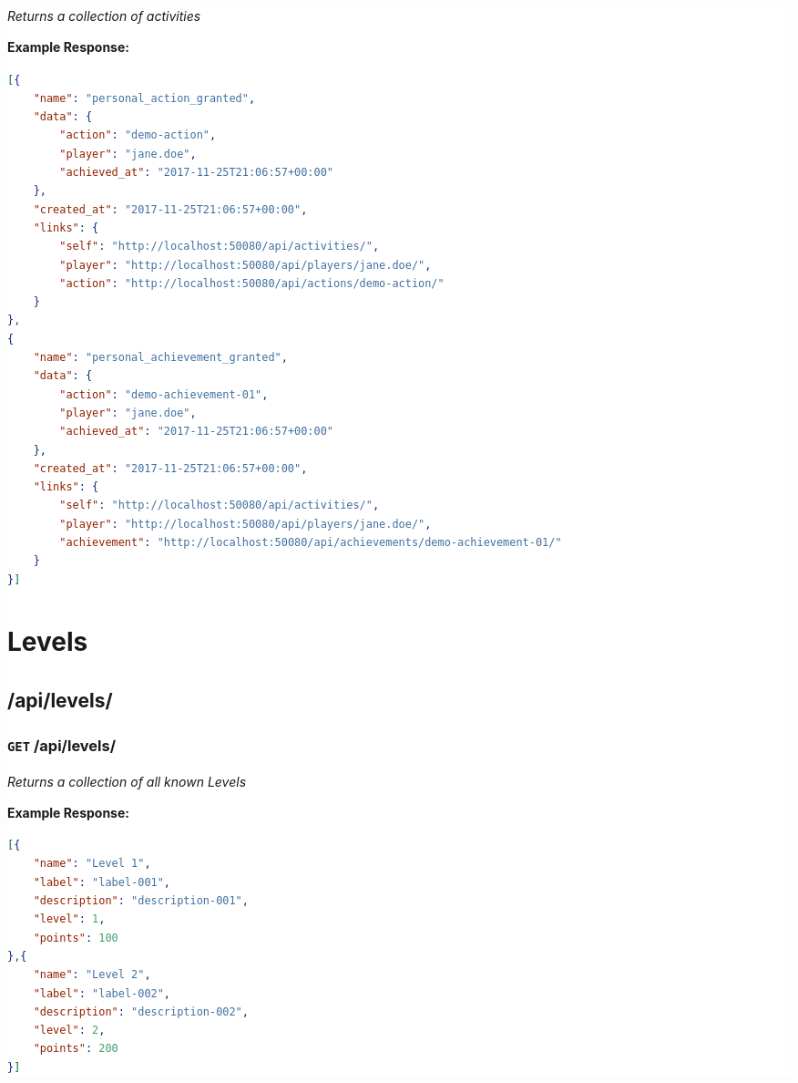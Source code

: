 _Returns a collection of activities_

**Example Response:**
```json
[{
    "name": "personal_action_granted",
    "data": {
        "action": "demo-action",
        "player": "jane.doe",
        "achieved_at": "2017-11-25T21:06:57+00:00"
    },
    "created_at": "2017-11-25T21:06:57+00:00",
    "links": {
        "self": "http://localhost:50080/api/activities/",
        "player": "http://localhost:50080/api/players/jane.doe/",
        "action": "http://localhost:50080/api/actions/demo-action/"
    }
},
{
    "name": "personal_achievement_granted",
    "data": {
        "action": "demo-achievement-01",
        "player": "jane.doe",
        "achieved_at": "2017-11-25T21:06:57+00:00"
    },
    "created_at": "2017-11-25T21:06:57+00:00",
    "links": {
        "self": "http://localhost:50080/api/activities/",
        "player": "http://localhost:50080/api/players/jane.doe/",
        "achievement": "http://localhost:50080/api/achievements/demo-achievement-01/"
    }
}]
```




# Levels #

## /api/levels/ ##

### `GET` /api/levels/ ###

_Returns a collection of all known Levels_

**Example Response:**
```json
[{
    "name": "Level 1",
    "label": "label-001",
    "description": "description-001",
    "level": 1,
    "points": 100
},{
    "name": "Level 2",
    "label": "label-002",
    "description": "description-002",
    "level": 2,
    "points": 200
}]
```
